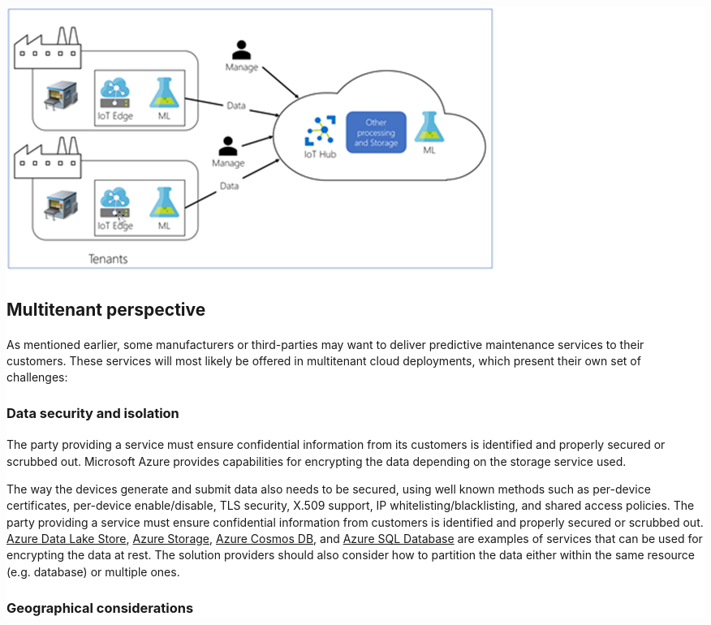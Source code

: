 ![Multitenant](./images/predictive-maintenance-solution/multitenant.png)

## Multitenant perspective

As mentioned earlier, some manufacturers or third-parties may want to deliver
predictive maintenance services to their customers. These services will most likely be offered in
multitenant cloud deployments, which present their own set of challenges:

### Data security and isolation

The party providing a service must ensure confidential information from its
customers is identified and properly secured or scrubbed out. Microsoft Azure
provides capabilities for encrypting the data depending on the storage service
used.

The way the devices generate and submit data also needs to be secured, using
well known methods such as per-device certificates, per-device enable/disable,
TLS security, X.509 support, IP whitelisting/blacklisting, and shared access
policies. The party providing a service must ensure confidential information
from customers is identified and properly secured or scrubbed out. [Azure Data
Lake
Store](/azure/data-lake-store/data-lake-store-encryption?WT.mc_id=pdmsolution-docs-ercenk),
[Azure
Storage](/azure/storage/common/storage-service-encryption?WT.mc_id=pdmsolution-docs-ercenk),
[Azure Cosmos
DB](/azure/cosmos-db/database-encryption-at-rest?WT.mc_id=pdmsolution-docs-ercenk),
and [Azure SQL
Database](/sql/relational-databases/security/encryption/transparent-data-encryption-azure-sql?WT.mc_id=pdmsolution-docs-ercenk)
are examples of services that can be used for encrypting the data at rest. The
solution providers should also consider how to partition the data either within
the same resource (e.g. database) or multiple ones. 

### Geographical considerations
